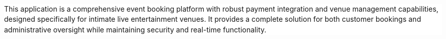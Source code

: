 This application is a comprehensive event booking platform with robust payment integration and venue management capabilities, designed specifically for intimate live entertainment venues. It provides a complete solution for both customer bookings and administrative oversight while maintaining security and real-time functionality.